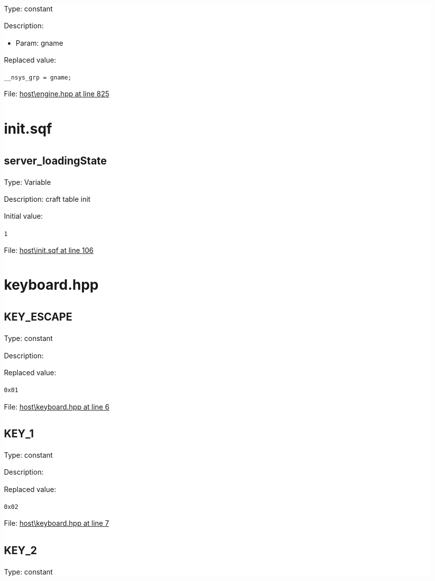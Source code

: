 Type: constant

Description: 
- Param: gname

Replaced value:
```sqf
__nsys_grp = gname;
```
File: [host\engine.hpp at line 825](../../../Src/host/engine.hpp#L825)
# init.sqf

## server_loadingState

Type: Variable

Description: craft table init


Initial value:
```sqf
1
```
File: [host\init.sqf at line 106](../../../Src/host/init.sqf#L106)
# keyboard.hpp

## KEY_ESCAPE

Type: constant

Description: 


Replaced value:
```sqf
0x01
```
File: [host\keyboard.hpp at line 6](../../../Src/host/keyboard.hpp#L6)
## KEY_1

Type: constant

Description: 


Replaced value:
```sqf
0x02
```
File: [host\keyboard.hpp at line 7](../../../Src/host/keyboard.hpp#L7)
## KEY_2

Type: constant
